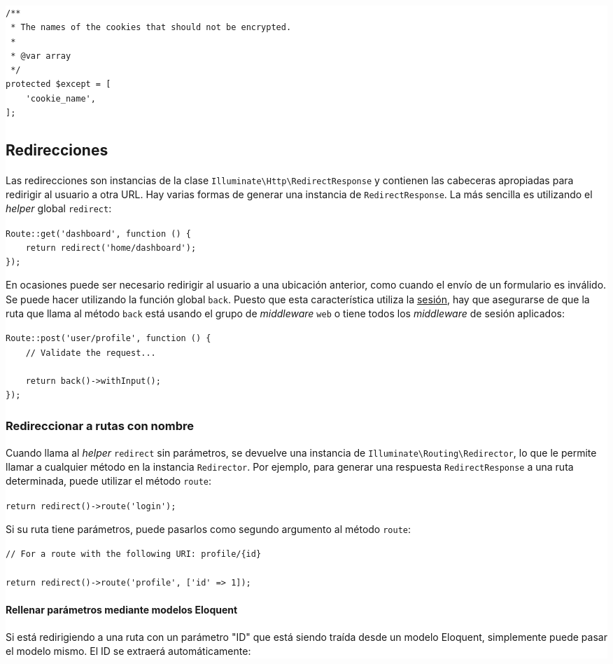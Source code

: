    /**
     * The names of the cookies that should not be encrypted.
     *
     * @var array
     */
    protected $except = [
        'cookie_name',
    ];
    

<a name="redirects"></a>

## Redirecciones

Las redirecciones son instancias de la clase `Illuminate\Http\RedirectResponse` y contienen las cabeceras apropiadas para redirigir al usuario a otra URL. Hay varias formas de generar una instancia de `RedirectResponse`. La más sencilla es utilizando el *helper* global `redirect`:

    Route::get('dashboard', function () {
        return redirect('home/dashboard');
    });
    

En ocasiones puede ser necesario redirigir al usuario a una ubicación anterior, como cuando el envío de un formulario es inválido. Se puede hacer utilizando la función global `back`. Puesto que esta característica utiliza la [sesión](/docs/{{version}}/session), hay que asegurarse de que la ruta que llama al método `back` está usando el grupo de *middleware* `web` o tiene todos los *middleware* de sesión aplicados:

    Route::post('user/profile', function () {
        // Validate the request...
    
        return back()->withInput();
    });
    

<a name="redirecting-named-routes"></a>

### Redireccionar a rutas con nombre

Cuando llama al *helper* `redirect` sin parámetros, se devuelve una instancia de `Illuminate\Routing\Redirector`, lo que le permite llamar a cualquier método en la instancia `Redirector`. Por ejemplo, para generar una respuesta `RedirectResponse` a una ruta determinada, puede utilizar el método `route`:

    return redirect()->route('login');
    

Si su ruta tiene parámetros, puede pasarlos como segundo argumento al método `route`:

    // For a route with the following URI: profile/{id}
    
    return redirect()->route('profile', ['id' => 1]);
    

#### Rellenar parámetros mediante modelos Eloquent

Si está redirigiendo a una ruta con un parámetro "ID" que está siendo traída desde un modelo Eloquent, simplemente puede pasar el modelo mismo. El ID se extraerá automáticamente:
